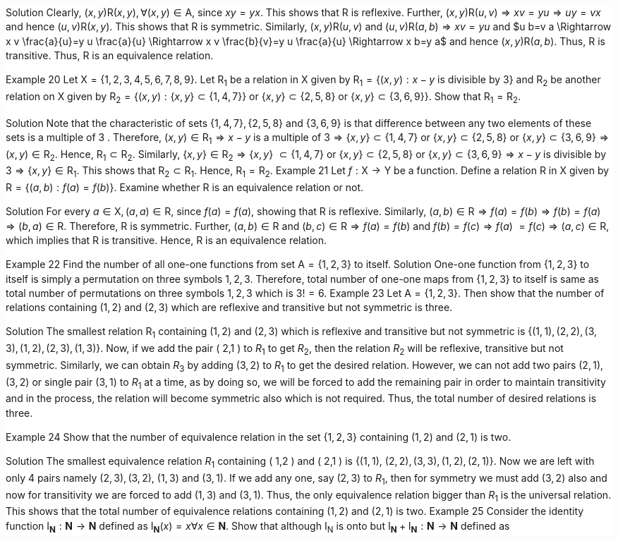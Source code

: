 Solution Clearly, $(x, y) \mathrm{R}(x, y), \forall(x, y) \in \mathrm{A}$, since $x y=y x$. This shows that R is reflexive. Further, $(x, y) \mathrm{R}(u, v) \Rightarrow x v=y u \Rightarrow u y=v x$ and hence $(u, v) \mathrm{R}(x, y)$. This shows that R is symmetric. Similarly, $(x, y) \mathrm{R}(u, v)$ and $(u, v) \mathrm{R}(a, b) \Rightarrow x v=y u$ and $u b=v a \Rightarrow x v \frac{a}{u}=y u \frac{a}{u} \Rightarrow x v \frac{b}{v}=y u \frac{a}{u} \Rightarrow x b=y a$ and hence $(x, y) \mathrm{R}(a, b)$. Thus, R is transitive. Thus, R is an equivalence relation.

Example 20 Let $\mathrm{X}=\{1,2,3,4,5,6,7,8,9\}$. Let $\mathrm{R}_{1}$ be a relation in X given by $\mathrm{R}_{1}=\{(x, y): x-y$ is divisible by 3$\}$ and $\mathrm{R}_{2}$ be another relation on X given by $\mathrm{R}_{2}=\{(x, y):\{x, y\} \subset\{1,4,7\}\}$ or $\{x, y\} \subset\{2,5,8\}$ or $\left.\{x, y\} \subset\{3,6,9\}\right\}$. Show that $\mathrm{R}_{1}=\mathrm{R}_{2}$.

Solution Note that the characteristic of sets $\{1,4,7\},\{2,5,8\}$ and $\{3,6,9\}$ is that difference between any two elements of these sets is a multiple of 3 . Therefore, $(x, y) \in \mathrm{R}_{1} \Rightarrow x-y$ is a multiple of $3 \Rightarrow\{x, y\} \subset\{1,4,7\}$ or $\{x, y\} \subset\{2,5,8\}$ or $\{x, y\} \subset\{3,6,9\} \Rightarrow(x, y) \in \mathrm{R}_{2}$. Hence, $\mathrm{R}_{1} \subset \mathrm{R}_{2}$. Similarly, $\{x, y\} \in \mathrm{R}_{2} \Rightarrow\{x, y\}$
$\subset\{1,4,7\}$ or $\{x, y\} \subset\{2,5,8\}$ or $\{x, y\} \subset\{3,6,9\} \Rightarrow x-y$ is divisible by $3 \Rightarrow\{x, y\} \in \mathrm{R}_{1}$. This shows that $\mathrm{R}_{2} \subset \mathrm{R}_{1}$. Hence, $\mathrm{R}_{1}=\mathrm{R}_{2}$.
Example 21 Let $f: \mathrm{X} \rightarrow \mathrm{Y}$ be a function. Define a relation R in X given by $\mathrm{R}=\{(a, b): f(a)=f(b)\}$. Examine whether R is an equivalence relation or not.

Solution For every $a \in \mathrm{X},(a, a) \in \mathrm{R}$, since $f(a)=f(a)$, showing that R is reflexive. Similarly, $(a, b) \in \mathrm{R} \Rightarrow f(a)=f(b) \Rightarrow f(b)=f(a) \Rightarrow(b, a) \in \mathrm{R}$. Therefore, R is symmetric. Further, $(a, b) \in \mathrm{R}$ and $(b, c) \in \mathrm{R} \Rightarrow f(a)=f(b)$ and $f(b)=f(c) \Rightarrow f(a)$ $=f(c) \Rightarrow(a, c) \in \mathrm{R}$, which implies that R is transitive. Hence, R is an equivalence relation.

Example 22 Find the number of all one-one functions from set $\mathrm{A}=\{1,2,3\}$ to itself.
Solution One-one function from $\{1,2,3\}$ to itself is simply a permutation on three symbols $1,2,3$. Therefore, total number of one-one maps from $\{1,2,3\}$ to itself is same as total number of permutations on three symbols $1,2,3$ which is $3!=6$.
Example 23 Let $\mathrm{A}=\{1,2,3\}$. Then show that the number of relations containing $(1,2)$ and $(2,3)$ which are reflexive and transitive but not symmetric is three.

Solution The smallest relation $\mathrm{R}_{1}$ containing $(1,2)$ and $(2,3)$ which is reflexive and transitive but not symmetric is $\{(1,1),(2,2),(3,3),(1,2),(2,3),(1,3)\}$. Now, if we add the pair ( 2,1 ) to $R_{1}$ to get $R_{2}$, then the relation $R_{2}$ will be reflexive, transitive but not symmetric. Similarly, we can obtain $R_{3}$ by adding $(3,2)$ to $R_{1}$ to get the desired relation. However, we can not add two pairs $(2,1),(3,2)$ or single pair $(3,1)$ to $R_{1}$ at a time, as by doing so, we will be forced to add the remaining pair in order to maintain transitivity and in the process, the relation will become symmetric also which is not required. Thus, the total number of desired relations is three.

Example 24 Show that the number of equivalence relation in the set $\{1,2,3\}$ containing $(1,2)$ and $(2,1)$ is two.

Solution The smallest equivalence relation $R_{1}$ containing ( 1,2 ) and ( 2,1 ) is $\{(1,1)$, $(2,2),(3,3),(1,2),(2,1)\}$. Now we are left with only 4 pairs namely $(2,3),(3,2)$, $(1,3)$ and $(3,1)$. If we add any one, say $(2,3)$ to $R_{1}$, then for symmetry we must add $(3,2)$ also and now for transitivity we are forced to add $(1,3)$ and $(3,1)$. Thus, the only equivalence relation bigger than $R_{1}$ is the universal relation. This shows that the total number of equivalence relations containing $(1,2)$ and $(2,1)$ is two.
Example 25 Consider the identity function $\mathrm{I}_{\mathbf{N}}: \mathbf{N} \rightarrow \mathbf{N}$ defined as $\mathrm{I}_{\mathbf{N}}(x)=x \forall x \in \mathbf{N}$. Show that although $\mathrm{I}_{\mathrm{N}}$ is onto but $\mathrm{I}_{\mathbf{N}}+\mathrm{I}_{\mathbf{N}}: \mathbf{N} \rightarrow \mathbf{N}$ defined as
